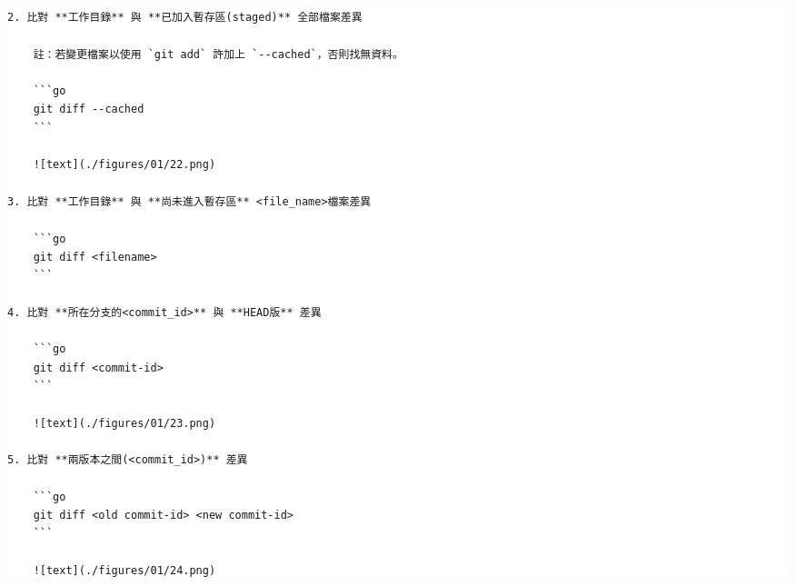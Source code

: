     2. 比對 **工作目錄** 與 **已加入暫存區(staged)** 全部檔案差異

        註：若變更檔案以使用 `git add` 許加上 `--cached`，否則找無資料。

        ```go
        git diff --cached
        ```

        ![text](./figures/01/22.png)

    3. 比對 **工作目錄** 與 **尚未進入暫存區** <file_name>檔案差異

        ```go
        git diff <filename>
        ```

    4. 比對 **所在分支的<commit_id>** 與 **HEAD版** 差異

        ```go
        git diff <commit-id>
        ```

        ![text](./figures/01/23.png)

    5. 比對 **兩版本之間(<commit_id>)** 差異

        ```go
        git diff <old commit-id> <new commit-id>
        ```

        ![text](./figures/01/24.png)
